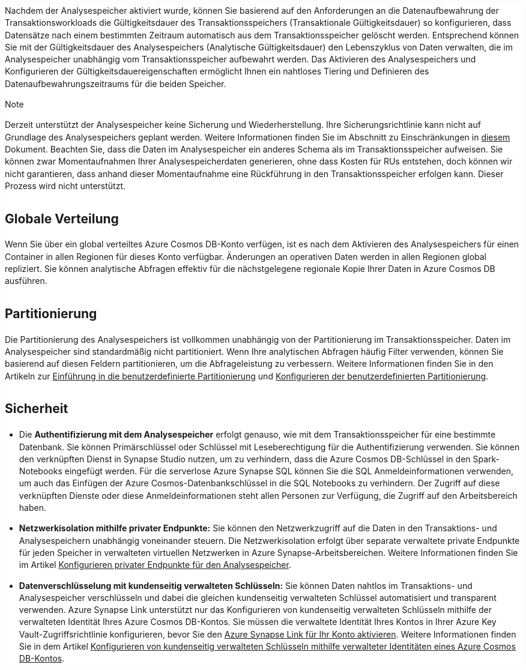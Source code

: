Nachdem der Analysespeicher aktiviert wurde, können Sie basierend auf den Anforderungen an die Datenaufbewahrung der Transaktionsworkloads die Gültigkeitsdauer des Transaktionsspeichers (Transaktionale Gültigkeitsdauer) so konfigurieren, dass Datensätze nach einem bestimmten Zeitraum automatisch aus dem Transaktionsspeicher gelöscht werden. Entsprechend können Sie mit der Gültigkeitsdauer des Analysespeichers (Analytische Gültigkeitsdauer) den Lebenszyklus von Daten verwalten, die im Analysespeicher unabhängig vom Transaktionsspeicher aufbewahrt werden. Das Aktivieren des Analysespeichers und Konfigurieren der Gültigkeitsdauereigenschaften ermöglicht Ihnen ein nahtloses Tiering und Definieren des Datenaufbewahrungszeitraums für die beiden Speicher.

> [!NOTE]
>Derzeit unterstützt der Analysespeicher keine Sicherung und Wiederherstellung. Ihre Sicherungsrichtlinie kann nicht auf Grundlage des Analysespeichers geplant werden. Weitere Informationen finden Sie im Abschnitt zu Einschränkungen in [diesem](synapse-link.md#limitations) Dokument. Beachten Sie, dass die Daten im Analysespeicher ein anderes Schema als im Transaktionsspeicher aufweisen. Sie können zwar Momentaufnahmen Ihrer Analysespeicherdaten generieren, ohne dass Kosten für RUs entstehen, doch können wir nicht garantieren, dass anhand dieser Momentaufnahme eine Rückführung in den Transaktionsspeicher erfolgen kann. Dieser Prozess wird nicht unterstützt.

## <a name="global-distribution"></a>Globale Verteilung

Wenn Sie über ein global verteiltes Azure Cosmos DB-Konto verfügen, ist es nach dem Aktivieren des Analysespeichers für einen Container in allen Regionen für dieses Konto verfügbar.  Änderungen an operativen Daten werden in allen Regionen global repliziert. Sie können analytische Abfragen effektiv für die nächstgelegene regionale Kopie Ihrer Daten in Azure Cosmos DB ausführen.

## <a name="partitioning"></a>Partitionierung

Die Partitionierung des Analysespeichers ist vollkommen unabhängig von der Partitionierung im Transaktionsspeicher. Daten im Analysespeicher sind standardmäßig nicht partitioniert. Wenn Ihre analytischen Abfragen häufig Filter verwenden, können Sie basierend auf diesen Feldern partitionieren, um die Abfrageleistung zu verbessern. Weitere Informationen finden Sie in den Artikeln zur [Einführung in die benutzerdefinierte Partitionierung](custom-partitioning-analytical-store.md) und [Konfigurieren der benutzerdefinierten Partitionierung](configure-custom-partitioning.md).  

## <a name="security"></a>Sicherheit

* Die **Authentifizierung mit dem Analysespeicher** erfolgt genauso, wie mit dem Transaktionsspeicher für eine bestimmte Datenbank. Sie können Primärschlüssel oder Schlüssel mit Leseberechtigung für die Authentifizierung verwenden. Sie können den verknüpften Dienst in Synapse Studio nutzen, um zu verhindern, dass die Azure Cosmos DB-Schlüssel in den Spark-Notebooks eingefügt werden. Für die serverlose Azure Synapse SQL können Sie die SQL Anmeldeinformationen verwenden, um auch das Einfügen der Azure Cosmos-Datenbankschlüssel in die SQL Notebooks zu verhindern. Der Zugriff auf diese verknüpften Dienste oder diese Anmeldeinformationen steht allen Personen zur Verfügung, die Zugriff auf den Arbeitsbereich haben.

* **Netzwerkisolation mithilfe privater Endpunkte:** Sie können den Netzwerkzugriff auf die Daten in den Transaktions- und Analysespeichern unabhängig voneinander steuern. Die Netzwerkisolation erfolgt über separate verwaltete private Endpunkte für jeden Speicher in verwalteten virtuellen Netzwerken in Azure Synapse-Arbeitsbereichen. Weitere Informationen finden Sie im Artikel [Konfigurieren privater Endpunkte für den Analysespeicher](analytical-store-private-endpoints.md).

* **Datenverschlüsselung mit kundenseitig verwalteten Schlüsseln:** Sie können Daten nahtlos im Transaktions- und Analysespeicher verschlüsseln und dabei die gleichen kundenseitig verwalteten Schlüssel automatisiert und transparent verwenden. Azure Synapse Link unterstützt nur das Konfigurieren von kundenseitig verwalteten Schlüsseln mithilfe der verwalteten Identität Ihres Azure Cosmos DB-Kontos. Sie müssen die verwaltete Identität Ihres Kontos in Ihrer Azure Key Vault-Zugriffsrichtlinie konfigurieren, bevor Sie den [Azure Synapse Link für Ihr Konto aktivieren](configure-synapse-link.md#enable-synapse-link). Weitere Informationen finden Sie in dem Artikel [Konfigurieren von kundenseitig verwalteten Schlüsseln mithilfe verwalteter Identitäten eines Azure Cosmos DB-Kontos](how-to-setup-cmk.md#using-managed-identity).
